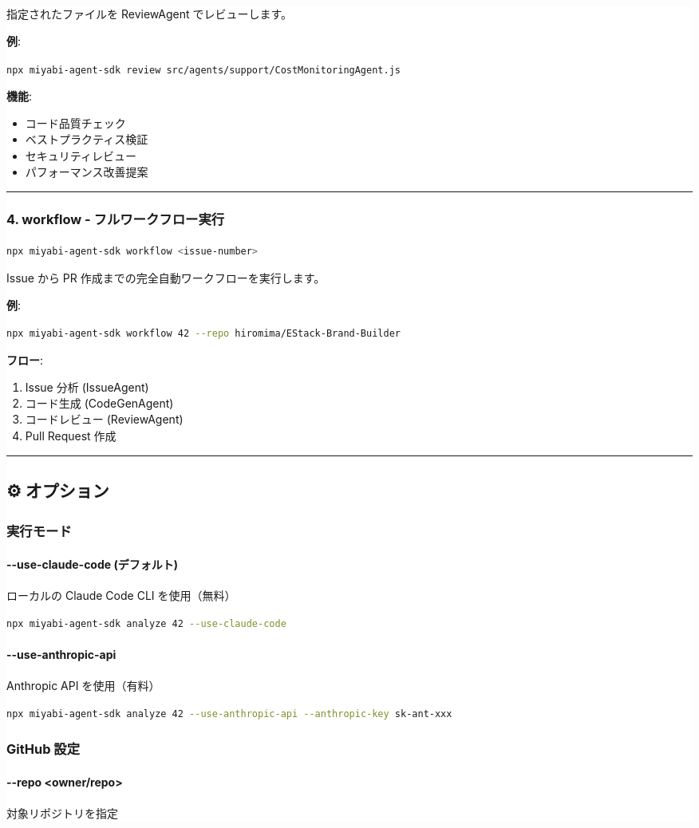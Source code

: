 指定されたファイルを ReviewAgent でレビューします。

**例**:
```bash
npx miyabi-agent-sdk review src/agents/support/CostMonitoringAgent.js
```

**機能**:
- コード品質チェック
- ベストプラクティス検証
- セキュリティレビュー
- パフォーマンス改善提案

---

### 4. workflow - フルワークフロー実行
```bash
npx miyabi-agent-sdk workflow <issue-number>
```

Issue から PR 作成までの完全自動ワークフローを実行します。

**例**:
```bash
npx miyabi-agent-sdk workflow 42 --repo hiromima/EStack-Brand-Builder
```

**フロー**:
1. Issue 分析 (IssueAgent)
2. コード生成 (CodeGenAgent)
3. コードレビュー (ReviewAgent)
4. Pull Request 作成

---

## ⚙️ オプション

### 実行モード

#### --use-claude-code (デフォルト)
ローカルの Claude Code CLI を使用（無料）

```bash
npx miyabi-agent-sdk analyze 42 --use-claude-code
```

#### --use-anthropic-api
Anthropic API を使用（有料）

```bash
npx miyabi-agent-sdk analyze 42 --use-anthropic-api --anthropic-key sk-ant-xxx
```

### GitHub 設定

#### --repo <owner/repo>
対象リポジトリを指定
